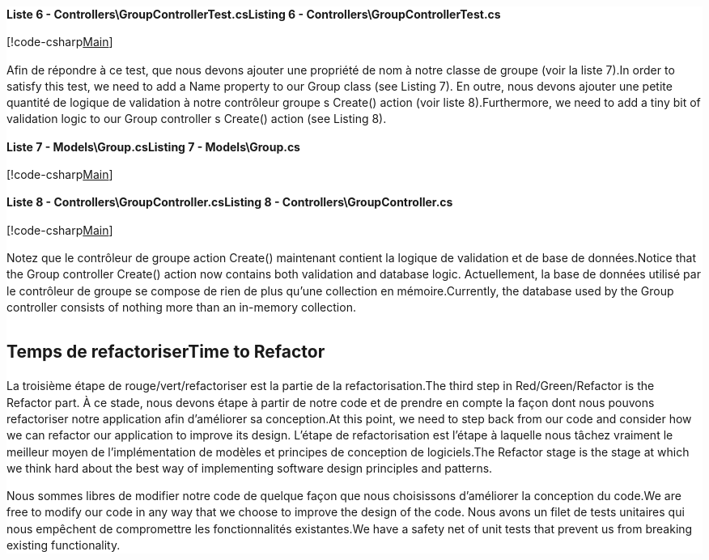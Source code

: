 <span data-ttu-id="7f7a2-252">**Liste 6 - Controllers\GroupControllerTest.cs**</span><span class="sxs-lookup"><span data-stu-id="7f7a2-252">**Listing 6 - Controllers\GroupControllerTest.cs**</span></span>

[!code-csharp[Main](iteration-6-use-test-driven-development-cs/samples/sample6.cs)]

<span data-ttu-id="7f7a2-253">Afin de répondre à ce test, que nous devons ajouter une propriété de nom à notre classe de groupe (voir la liste 7).</span><span class="sxs-lookup"><span data-stu-id="7f7a2-253">In order to satisfy this test, we need to add a Name property to our Group class (see Listing 7).</span></span> <span data-ttu-id="7f7a2-254">En outre, nous devons ajouter une petite quantité de logique de validation à notre contrôleur groupe s Create() action (voir liste 8).</span><span class="sxs-lookup"><span data-stu-id="7f7a2-254">Furthermore, we need to add a tiny bit of validation logic to our Group controller s Create() action (see Listing 8).</span></span>

<span data-ttu-id="7f7a2-255">**Liste 7 - Models\Group.cs**</span><span class="sxs-lookup"><span data-stu-id="7f7a2-255">**Listing 7 - Models\Group.cs**</span></span>

[!code-csharp[Main](iteration-6-use-test-driven-development-cs/samples/sample7.cs)]

<span data-ttu-id="7f7a2-256">**Liste 8 - Controllers\GroupController.cs**</span><span class="sxs-lookup"><span data-stu-id="7f7a2-256">**Listing 8 - Controllers\GroupController.cs**</span></span>

[!code-csharp[Main](iteration-6-use-test-driven-development-cs/samples/sample8.cs)]

<span data-ttu-id="7f7a2-257">Notez que le contrôleur de groupe action Create() maintenant contient la logique de validation et de base de données.</span><span class="sxs-lookup"><span data-stu-id="7f7a2-257">Notice that the Group controller Create() action now contains both validation and database logic.</span></span> <span data-ttu-id="7f7a2-258">Actuellement, la base de données utilisé par le contrôleur de groupe se compose de rien de plus qu’une collection en mémoire.</span><span class="sxs-lookup"><span data-stu-id="7f7a2-258">Currently, the database used by the Group controller consists of nothing more than an in-memory collection.</span></span>

## <a name="time-to-refactor"></a><span data-ttu-id="7f7a2-259">Temps de refactoriser</span><span class="sxs-lookup"><span data-stu-id="7f7a2-259">Time to Refactor</span></span>

<span data-ttu-id="7f7a2-260">La troisième étape de rouge/vert/refactoriser est la partie de la refactorisation.</span><span class="sxs-lookup"><span data-stu-id="7f7a2-260">The third step in Red/Green/Refactor is the Refactor part.</span></span> <span data-ttu-id="7f7a2-261">À ce stade, nous devons étape à partir de notre code et de prendre en compte la façon dont nous pouvons refactoriser notre application afin d’améliorer sa conception.</span><span class="sxs-lookup"><span data-stu-id="7f7a2-261">At this point, we need to step back from our code and consider how we can refactor our application to improve its design.</span></span> <span data-ttu-id="7f7a2-262">L’étape de refactorisation est l’étape à laquelle nous tâchez vraiment le meilleur moyen de l’implémentation de modèles et principes de conception de logiciels.</span><span class="sxs-lookup"><span data-stu-id="7f7a2-262">The Refactor stage is the stage at which we think hard about the best way of implementing software design principles and patterns.</span></span>

<span data-ttu-id="7f7a2-263">Nous sommes libres de modifier notre code de quelque façon que nous choisissons d’améliorer la conception du code.</span><span class="sxs-lookup"><span data-stu-id="7f7a2-263">We are free to modify our code in any way that we choose to improve the design of the code.</span></span> <span data-ttu-id="7f7a2-264">Nous avons un filet de tests unitaires qui nous empêchent de compromettre les fonctionnalités existantes.</span><span class="sxs-lookup"><span data-stu-id="7f7a2-264">We have a safety net of unit tests that prevent us from breaking existing functionality.</span></span>
